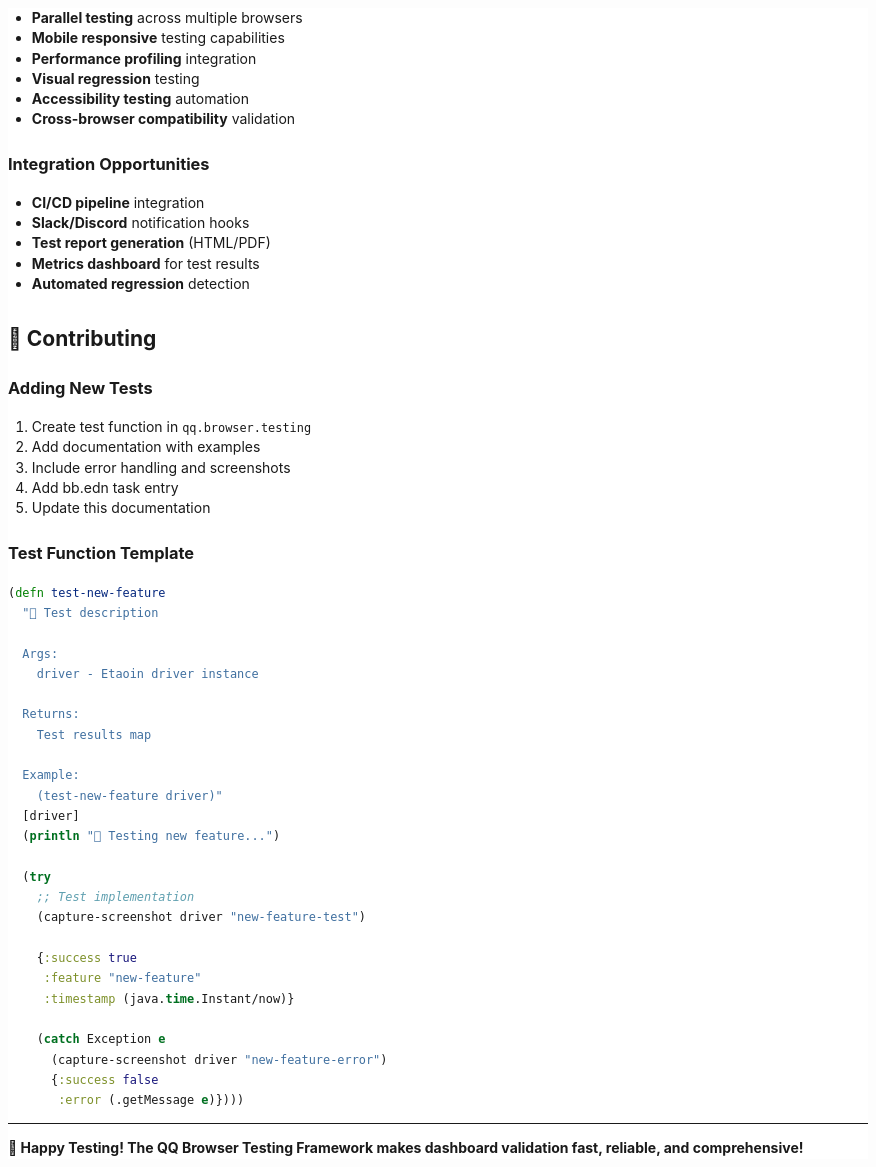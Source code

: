 - **Parallel testing** across multiple browsers
- **Mobile responsive** testing capabilities
- **Performance profiling** integration
- **Visual regression** testing
- **Accessibility testing** automation
- **Cross-browser compatibility** validation

### Integration Opportunities

- **CI/CD pipeline** integration
- **Slack/Discord** notification hooks
- **Test report generation** (HTML/PDF)
- **Metrics dashboard** for test results
- **Automated regression** detection

## 🤝 Contributing

### Adding New Tests

1. Create test function in `qq.browser.testing`
2. Add documentation with examples
3. Include error handling and screenshots
4. Add bb.edn task entry
5. Update this documentation

### Test Function Template

```clojure
(defn test-new-feature
  "🧪 Test description
  
  Args:
    driver - Etaoin driver instance
    
  Returns:
    Test results map
    
  Example:
    (test-new-feature driver)"
  [driver]
  (println "🧪 Testing new feature...")
  
  (try
    ;; Test implementation
    (capture-screenshot driver "new-feature-test")
    
    {:success true
     :feature "new-feature"
     :timestamp (java.time.Instant/now)}
    
    (catch Exception e
      (capture-screenshot driver "new-feature-error")
      {:success false
       :error (.getMessage e)})))
```

---

**🎉 Happy Testing! The QQ Browser Testing Framework makes dashboard validation fast, reliable, and comprehensive!**
